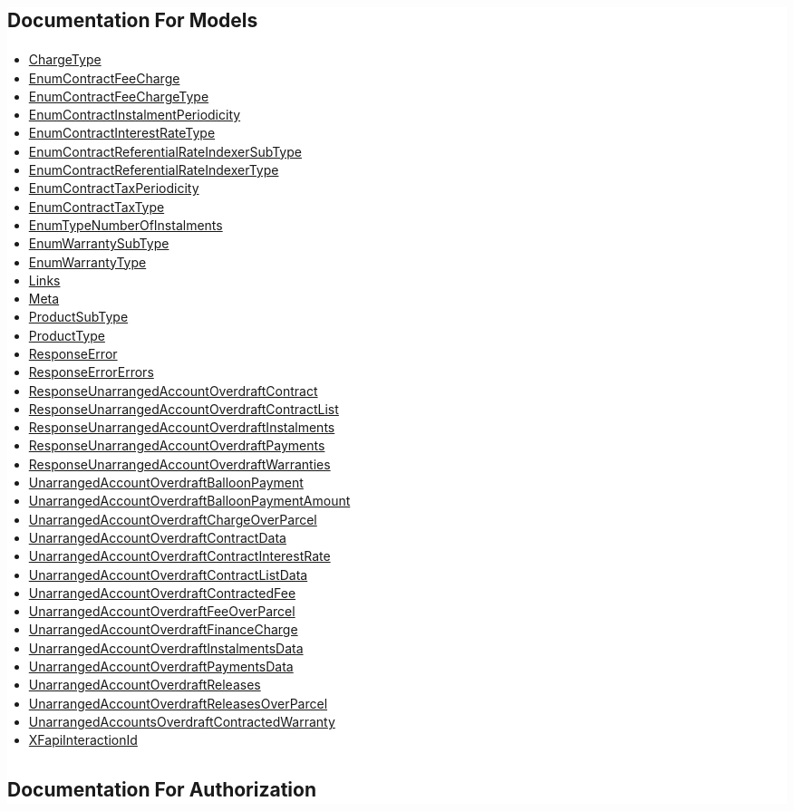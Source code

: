 ## Documentation For Models

 - [ChargeType](docs/ChargeType.md)
 - [EnumContractFeeCharge](docs/EnumContractFeeCharge.md)
 - [EnumContractFeeChargeType](docs/EnumContractFeeChargeType.md)
 - [EnumContractInstalmentPeriodicity](docs/EnumContractInstalmentPeriodicity.md)
 - [EnumContractInterestRateType](docs/EnumContractInterestRateType.md)
 - [EnumContractReferentialRateIndexerSubType](docs/EnumContractReferentialRateIndexerSubType.md)
 - [EnumContractReferentialRateIndexerType](docs/EnumContractReferentialRateIndexerType.md)
 - [EnumContractTaxPeriodicity](docs/EnumContractTaxPeriodicity.md)
 - [EnumContractTaxType](docs/EnumContractTaxType.md)
 - [EnumTypeNumberOfInstalments](docs/EnumTypeNumberOfInstalments.md)
 - [EnumWarrantySubType](docs/EnumWarrantySubType.md)
 - [EnumWarrantyType](docs/EnumWarrantyType.md)
 - [Links](docs/Links.md)
 - [Meta](docs/Meta.md)
 - [ProductSubType](docs/ProductSubType.md)
 - [ProductType](docs/ProductType.md)
 - [ResponseError](docs/ResponseError.md)
 - [ResponseErrorErrors](docs/ResponseErrorErrors.md)
 - [ResponseUnarrangedAccountOverdraftContract](docs/ResponseUnarrangedAccountOverdraftContract.md)
 - [ResponseUnarrangedAccountOverdraftContractList](docs/ResponseUnarrangedAccountOverdraftContractList.md)
 - [ResponseUnarrangedAccountOverdraftInstalments](docs/ResponseUnarrangedAccountOverdraftInstalments.md)
 - [ResponseUnarrangedAccountOverdraftPayments](docs/ResponseUnarrangedAccountOverdraftPayments.md)
 - [ResponseUnarrangedAccountOverdraftWarranties](docs/ResponseUnarrangedAccountOverdraftWarranties.md)
 - [UnarrangedAccountOverdraftBalloonPayment](docs/UnarrangedAccountOverdraftBalloonPayment.md)
 - [UnarrangedAccountOverdraftBalloonPaymentAmount](docs/UnarrangedAccountOverdraftBalloonPaymentAmount.md)
 - [UnarrangedAccountOverdraftChargeOverParcel](docs/UnarrangedAccountOverdraftChargeOverParcel.md)
 - [UnarrangedAccountOverdraftContractData](docs/UnarrangedAccountOverdraftContractData.md)
 - [UnarrangedAccountOverdraftContractInterestRate](docs/UnarrangedAccountOverdraftContractInterestRate.md)
 - [UnarrangedAccountOverdraftContractListData](docs/UnarrangedAccountOverdraftContractListData.md)
 - [UnarrangedAccountOverdraftContractedFee](docs/UnarrangedAccountOverdraftContractedFee.md)
 - [UnarrangedAccountOverdraftFeeOverParcel](docs/UnarrangedAccountOverdraftFeeOverParcel.md)
 - [UnarrangedAccountOverdraftFinanceCharge](docs/UnarrangedAccountOverdraftFinanceCharge.md)
 - [UnarrangedAccountOverdraftInstalmentsData](docs/UnarrangedAccountOverdraftInstalmentsData.md)
 - [UnarrangedAccountOverdraftPaymentsData](docs/UnarrangedAccountOverdraftPaymentsData.md)
 - [UnarrangedAccountOverdraftReleases](docs/UnarrangedAccountOverdraftReleases.md)
 - [UnarrangedAccountOverdraftReleasesOverParcel](docs/UnarrangedAccountOverdraftReleasesOverParcel.md)
 - [UnarrangedAccountsOverdraftContractedWarranty](docs/UnarrangedAccountsOverdraftContractedWarranty.md)
 - [XFapiInteractionId](docs/XFapiInteractionId.md)

## Documentation For Authorization
